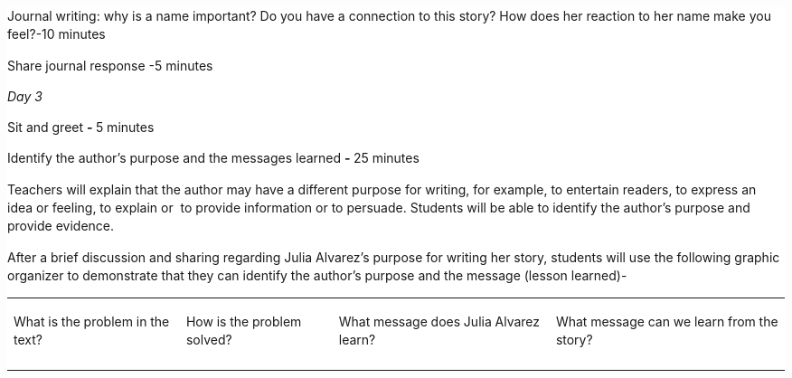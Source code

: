  </p>
 <p>
  Journal writing: why is a name important? Do you have a connection to this story? How does her reaction to her name make you feel?-10 minutes
 </p>
 <p>
  Share journal response -5 minutes
 </p>
 <p>
  <em>
   Day 3
  </em>
 </p>
 <p>
  Sit and greet
  <strong>
   -
  </strong>
  5 minutes
 </p>
 <p>
  Identify the author’s purpose and the messages learned
  <strong>
   -
  </strong>
  25 minutes
 </p>
 <p>
  Teachers will explain that the author may have a different purpose for writing, for example, to entertain readers, to express an idea or feeling, to explain or  to provide information or to persuade. Students will be able to identify the author’s purpose and provide evidence.
 </p>
 <p>
  After a brief discussion and sharing regarding Julia Alvarez’s purpose for writing her story, students will use the following graphic organizer to demonstrate that they can identify the author’s purpose and the message (lesson learned)-
 </p>
 <table>
  <tr>
   <td>
    <p>
     What is the problem in the text?
    </p>
   </td>
   <td>
    <p>
     How is the problem solved?
    </p>
   </td>
   <td>
    <p>
     What message does Julia Alvarez learn?
    </p>
   </td>
   <td>
    <p>
     What message can we learn from the story?
    </p>
   </td>
  </tr>
  <tr>
   <td>
   </td>
   <td>